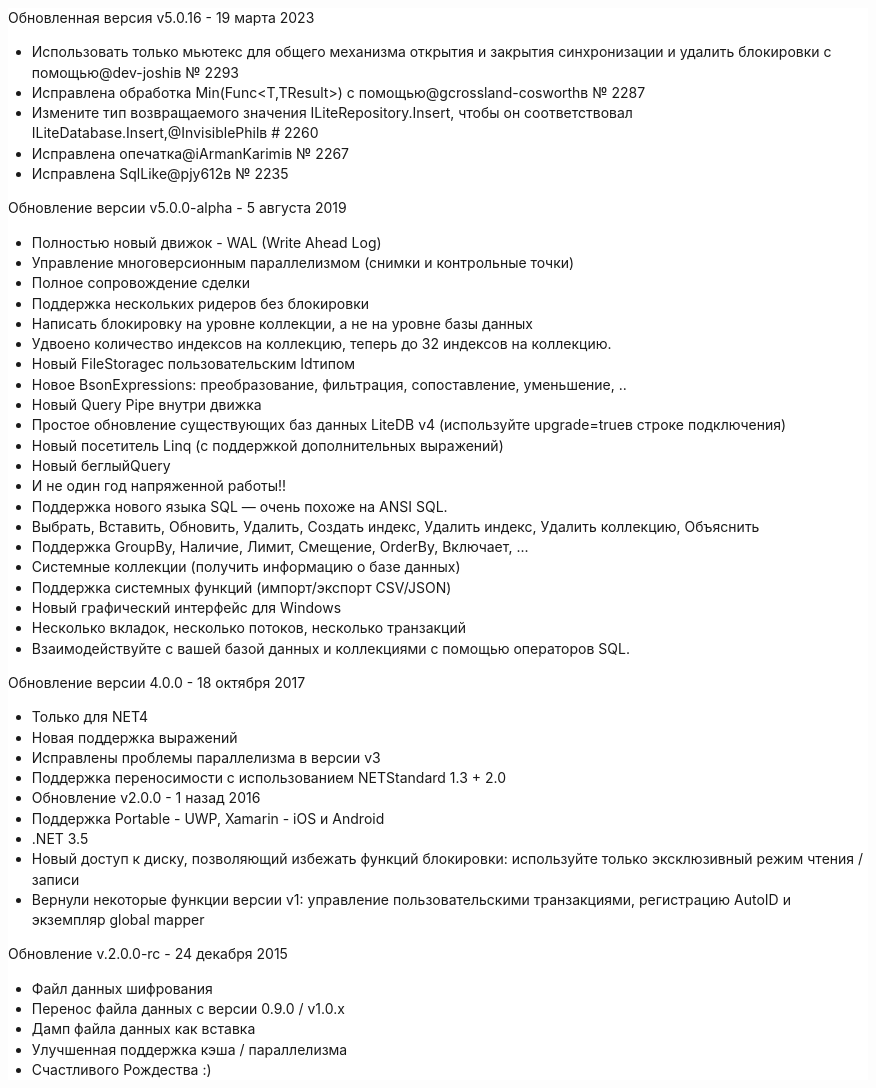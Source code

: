 Обновленная версия v5.0.16 - 19 марта 2023
* Использовать только мьютекс для общего механизма открытия и закрытия синхронизации и удалить блокировки с помощью@dev-joshiв № 2293
* Исправлена обработка Min(Func<T,TResult>) с помощью@gcrossland-cosworthв № 2287
* Измените тип возвращаемого значения ILiteRepository.Insert, чтобы он соответствовал ILiteDatabase.Insert,@InvisiblePhilв # 2260
* Исправлена опечатка@iArmanKarimiв № 2267
* Исправлена SqlLike@pjy612в № 2235

Обновление версии v5.0.0-alpha - 5 августа 2019
* Полностью новый движок - WAL (Write Ahead Log)
* Управление многоверсионным параллелизмом (снимки и контрольные точки)
* Полное сопровождение сделки
* Поддержка нескольких ридеров без блокировки
* Написать блокировку на уровне коллекции, а не на уровне базы данных
* Удвоено количество индексов на коллекцию, теперь до 32 индексов на коллекцию.
* Новый FileStorageс пользовательским Idтипом
* Новое BsonExpressions: преобразование, фильтрация, сопоставление, уменьшение, ..
* Новый Query Pipe внутри движка
* Простое обновление существующих баз данных LiteDB v4 (используйте upgrade=trueв строке подключения)
* Новый посетитель Linq (с поддержкой дополнительных выражений)
* Новый беглыйQuery
* И не один год напряженной работы!!
* Поддержка нового языка SQL — очень похоже на ANSI SQL.
* Выбрать, Вставить, Обновить, Удалить, Создать индекс, Удалить индекс, Удалить коллекцию, Объяснить
* Поддержка GroupBy, Наличие, Лимит, Смещение, OrderBy, Включает, ...
* Системные коллекции (получить информацию о базе данных)
* Поддержка системных функций (импорт/экспорт CSV/JSON)
* Новый графический интерфейс для Windows
* Несколько вкладок, несколько потоков, несколько транзакций
* Взаимодействуйте с вашей базой данных и коллекциями с помощью операторов SQL.

Обновление версии 4.0.0 - 18 октября 2017
* Только для NET4
* Новая поддержка выражений
* Исправлены проблемы параллелизма в версии v3
* Поддержка переносимости с использованием NETStandard 1.3 + 2.0
* Обновление v2.0.0 - 1 назад 2016
* Поддержка Portable - UWP, Xamarin - iOS и Android
* .NET 3.5
* Новый доступ к диску, позволяющий избежать функций блокировки: используйте только эксклюзивный режим чтения / записи
* Вернули некоторые функции версии v1: управление пользовательскими транзакциями, регистрацию AutoID и экземпляр global mapper

Обновление v.2.0.0-rc - 24 декабря 2015
* Файл данных шифрования
* Перенос файла данных с версии 0.9.0 / v1.0.x
* Дамп файла данных как вставка
* Улучшенная поддержка кэша / параллелизма
* Счастливого Рождества :)

